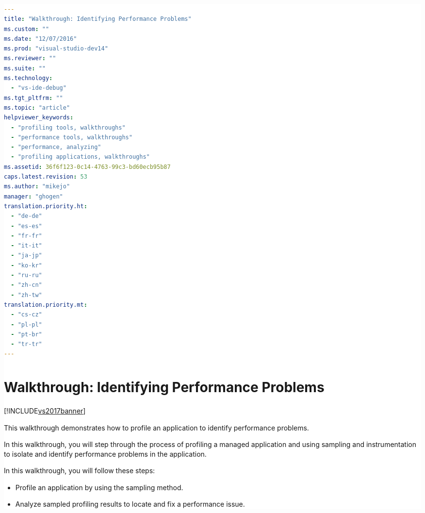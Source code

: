 ```yaml
---
title: "Walkthrough: Identifying Performance Problems"
ms.custom: ""
ms.date: "12/07/2016"
ms.prod: "visual-studio-dev14"
ms.reviewer: ""
ms.suite: ""
ms.technology: 
  - "vs-ide-debug"
ms.tgt_pltfrm: ""
ms.topic: "article"
helpviewer_keywords: 
  - "profiling tools, walkthroughs"
  - "performance tools, walkthroughs"
  - "performance, analyzing"
  - "profiling applications, walkthroughs"
ms.assetid: 36f6f123-0c14-4763-99c3-bd60ecb95b87
caps.latest.revision: 53
ms.author: "mikejo"
manager: "ghogen"
translation.priority.ht: 
  - "de-de"
  - "es-es"
  - "fr-fr"
  - "it-it"
  - "ja-jp"
  - "ko-kr"
  - "ru-ru"
  - "zh-cn"
  - "zh-tw"
translation.priority.mt: 
  - "cs-cz"
  - "pl-pl"
  - "pt-br"
  - "tr-tr"
---
```

# Walkthrough: Identifying Performance Problems
[!INCLUDE[vs2017banner](../code-quality/includes/vs2017banner.md)]

This walkthrough demonstrates how to profile an application to identify performance problems.  
  
 In this walkthrough, you will step through the process of profiling a managed application and using sampling and instrumentation to isolate and identify performance problems in the application.  
  
 In this walkthrough, you will follow these steps:  
  
-   Profile an application by using the sampling method.  
  
-   Analyze sampled profiling results to locate and fix a performance issue.  
  